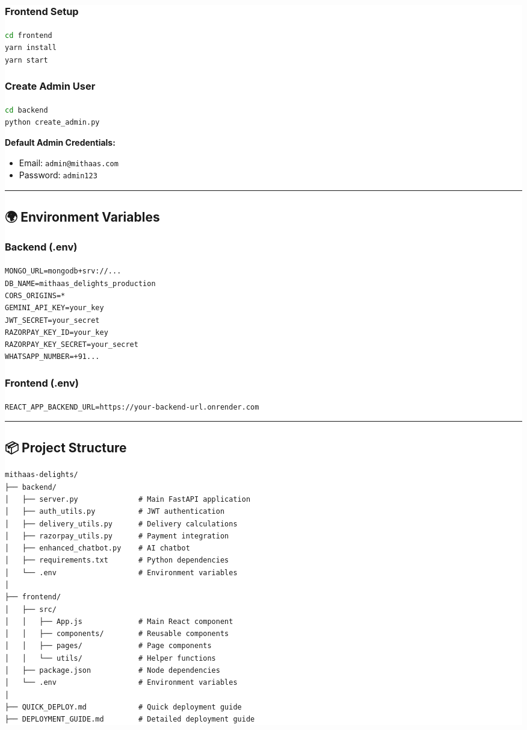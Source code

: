### Frontend Setup
```bash
cd frontend
yarn install
yarn start
```

### Create Admin User
```bash
cd backend
python create_admin.py
```

**Default Admin Credentials:**
- Email: `admin@mithaas.com`
- Password: `admin123`

---

## 🌍 Environment Variables

### Backend (.env)
```env
MONGO_URL=mongodb+srv://...
DB_NAME=mithaas_delights_production
CORS_ORIGINS=*
GEMINI_API_KEY=your_key
JWT_SECRET=your_secret
RAZORPAY_KEY_ID=your_key
RAZORPAY_KEY_SECRET=your_secret
WHATSAPP_NUMBER=+91...
```

### Frontend (.env)
```env
REACT_APP_BACKEND_URL=https://your-backend-url.onrender.com
```

---

## 📦 Project Structure

```
mithaas-delights/
├── backend/
│   ├── server.py              # Main FastAPI application
│   ├── auth_utils.py          # JWT authentication
│   ├── delivery_utils.py      # Delivery calculations
│   ├── razorpay_utils.py      # Payment integration
│   ├── enhanced_chatbot.py    # AI chatbot
│   ├── requirements.txt       # Python dependencies
│   └── .env                   # Environment variables
│
├── frontend/
│   ├── src/
│   │   ├── App.js             # Main React component
│   │   ├── components/        # Reusable components
│   │   ├── pages/             # Page components
│   │   └── utils/             # Helper functions
│   ├── package.json           # Node dependencies
│   └── .env                   # Environment variables
│
├── QUICK_DEPLOY.md            # Quick deployment guide
├── DEPLOYMENT_GUIDE.md        # Detailed deployment guide
```